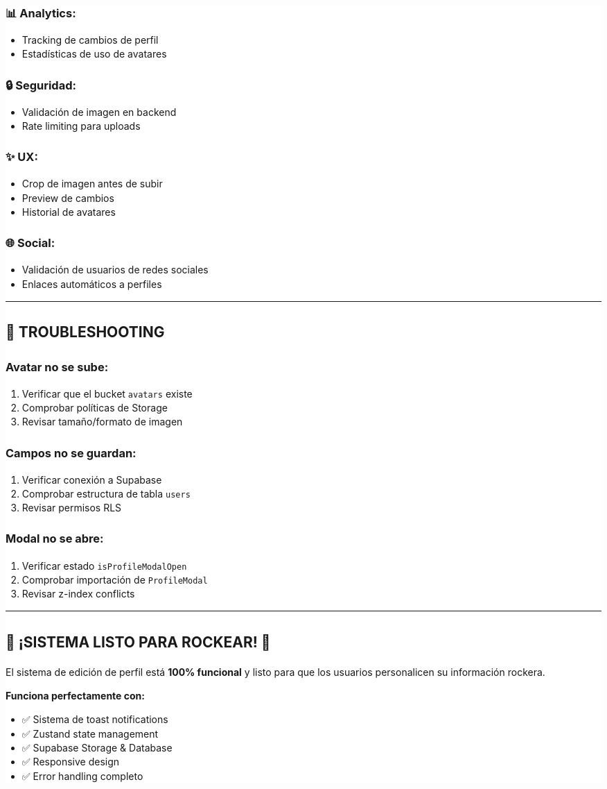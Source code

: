 ### **📊 Analytics:**
- Tracking de cambios de perfil
- Estadísticas de uso de avatares

### **🔒 Seguridad:**
- Validación de imagen en backend
- Rate limiting para uploads

### **✨ UX:**
- Crop de imagen antes de subir
- Preview de cambios
- Historial de avatares

### **🌐 Social:**
- Validación de usuarios de redes sociales
- Enlaces automáticos a perfiles

---

## 🐛 TROUBLESHOOTING

### **Avatar no se sube:**
1. Verificar que el bucket `avatars` existe
2. Comprobar políticas de Storage
3. Revisar tamaño/formato de imagen

### **Campos no se guardan:**
1. Verificar conexión a Supabase
2. Comprobar estructura de tabla `users`
3. Revisar permisos RLS

### **Modal no se abre:**
1. Verificar estado `isProfileModalOpen`
2. Comprobar importación de `ProfileModal`
3. Revisar z-index conflicts

---

## 🎸 ¡SISTEMA LISTO PARA ROCKEAR! 🤘

El sistema de edición de perfil está **100% funcional** y listo para que los usuarios personalicen su información rockera. 

**Funciona perfectamente con:**
- ✅ Sistema de toast notifications
- ✅ Zustand state management  
- ✅ Supabase Storage & Database
- ✅ Responsive design
- ✅ Error handling completo 
